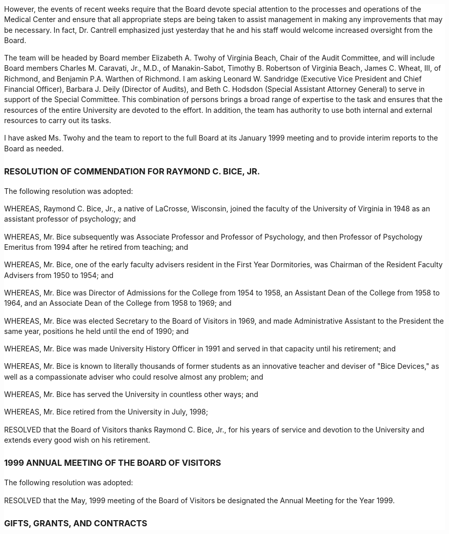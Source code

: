 However, the events of recent weeks require that the Board devote special attention to the processes and operations of the Medical Center and ensure that all appropriate steps are being taken to assist management in making any improvements that may be necessary. In fact, Dr. Cantrell emphasized just yesterday that he and his staff would welcome increased oversight from the Board.

The team will be headed by Board member Elizabeth A. Twohy of Virginia Beach, Chair of the Audit Committee, and will include Board members Charles M. Caravati, Jr., M.D., of Manakin-Sabot, Timothy B. Robertson of Virginia Beach, James C. Wheat, III, of Richmond, and Benjamin P.A. Warthen of Richmond. I am asking Leonard W. Sandridge (Executive Vice President and Chief Financial Officer), Barbara J. Deily (Director of Audits), and Beth C. Hodsdon (Special Assistant Attorney General) to serve in support of the Special Committee. This combination of persons brings a broad range of expertise to the task and ensures that the resources of the entire University are devoted to the effort. In addition, the team has authority to use both internal and external resources to carry out its tasks.

I have asked Ms. Twohy and the team to report to the full Board at its January 1999 meeting and to provide interim reports to the Board as needed.

### RESOLUTION OF COMMENDATION FOR RAYMOND C. BICE, JR.

The following resolution was adopted:

WHEREAS, Raymond C. Bice, Jr., a native of LaCrosse, Wisconsin, joined the faculty of the University of Virginia in 1948 as an assistant professor of psychology; and

WHEREAS, Mr. Bice subsequently was Associate Professor and Professor of Psychology, and then Professor of Psychology Emeritus from 1994 after he retired from teaching; and

WHEREAS, Mr. Bice, one of the early faculty advisers resident in the First Year Dormitories, was Chairman of the Resident Faculty Advisers from 1950 to 1954; and

WHEREAS, Mr. Bice was Director of Admissions for the College from 1954 to 1958, an Assistant Dean of the College from 1958 to 1964, and an Associate Dean of the College from 1958 to 1969; and

WHEREAS, Mr. Bice was elected Secretary to the Board of Visitors in 1969, and made Administrative Assistant to the President the same year, positions he held until the end of 1990; and

WHEREAS, Mr. Bice was made University History Officer in 1991 and served in that capacity until his retirement; and

WHEREAS, Mr. Bice is known to literally thousands of former students as an innovative teacher and deviser of "Bice Devices," as well as a compassionate adviser who could resolve almost any problem; and

WHEREAS, Mr. Bice has served the University in countless other ways; and

WHEREAS, Mr. Bice retired from the University in July, 1998;

RESOLVED that the Board of Visitors thanks Raymond C. Bice, Jr., for his years of service and devotion to the University and extends every good wish on his retirement.

### 1999 ANNUAL MEETING OF THE BOARD OF VISITORS

The following resolution was adopted:

RESOLVED that the May, 1999 meeting of the Board of Visitors be designated the Annual Meeting for the Year 1999.

### GIFTS, GRANTS, AND CONTRACTS
